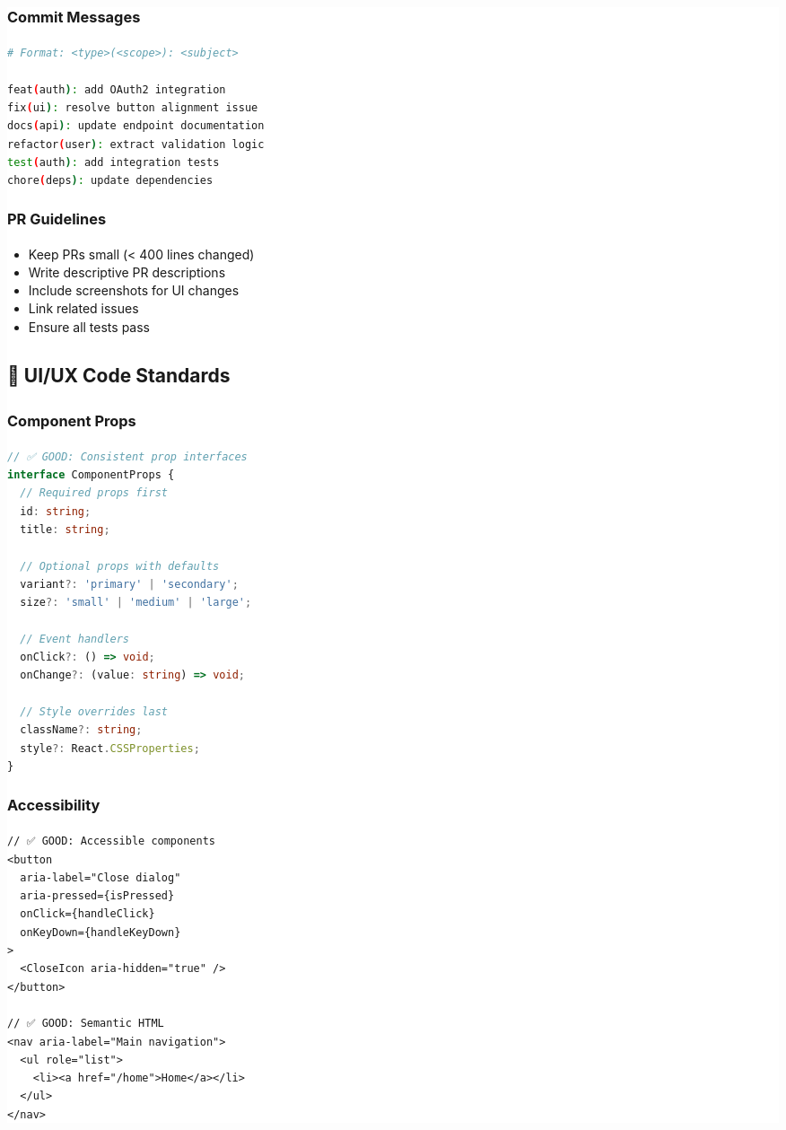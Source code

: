 ### Commit Messages
```bash
# Format: <type>(<scope>): <subject>

feat(auth): add OAuth2 integration
fix(ui): resolve button alignment issue
docs(api): update endpoint documentation
refactor(user): extract validation logic
test(auth): add integration tests
chore(deps): update dependencies
```

### PR Guidelines
- Keep PRs small (< 400 lines changed)
- Write descriptive PR descriptions
- Include screenshots for UI changes
- Link related issues
- Ensure all tests pass

## 🎨 UI/UX Code Standards

### Component Props
```typescript
// ✅ GOOD: Consistent prop interfaces
interface ComponentProps {
  // Required props first
  id: string;
  title: string;
  
  // Optional props with defaults
  variant?: 'primary' | 'secondary';
  size?: 'small' | 'medium' | 'large';
  
  // Event handlers
  onClick?: () => void;
  onChange?: (value: string) => void;
  
  // Style overrides last
  className?: string;
  style?: React.CSSProperties;
}
```

### Accessibility
```tsx
// ✅ GOOD: Accessible components
<button
  aria-label="Close dialog"
  aria-pressed={isPressed}
  onClick={handleClick}
  onKeyDown={handleKeyDown}
>
  <CloseIcon aria-hidden="true" />
</button>

// ✅ GOOD: Semantic HTML
<nav aria-label="Main navigation">
  <ul role="list">
    <li><a href="/home">Home</a></li>
  </ul>
</nav>
```
